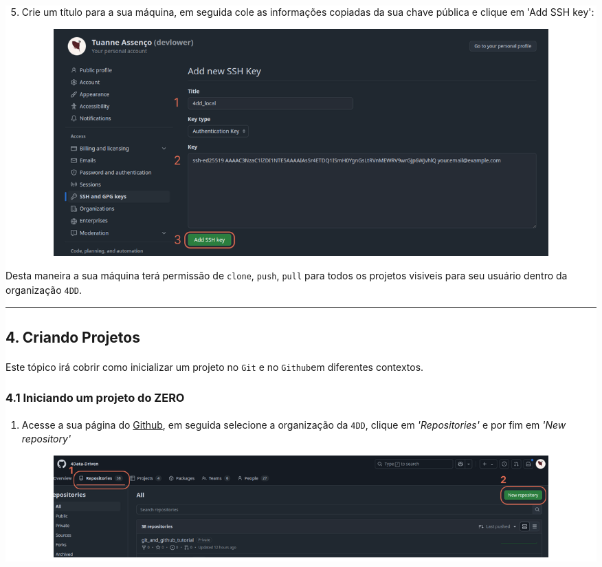 5) Crie um título para a sua máquina, em seguida cole as informações copiadas da sua chave pública e clique em 'Add SSH key':

<p align="center">
    <img src="./src/images/github_adding_ssh_key.png" alt="Github adding ssh key" width="720">
</p> 

Desta maneira a sua máquina terá permissão de `clone`, `push`, `pull` para todos os projetos visiveis para seu usuário dentro da organização `4DD`.

---

## 4. Criando Projetos
Este tópico irá cobrir como inicializar um projeto no `Git` e no `Github`em diferentes contextos.

### 4.1 Iniciando um projeto do ZERO

1) Acesse a sua página do [Github](github.com), em seguida selecione a organização da `4DD`, clique em *'Repositories'* e por fim em *'New repository'*

<p align="center">
    <img src="./src/images/github_create_repo.png" alt="Github create repo" width="720">
</p> 
